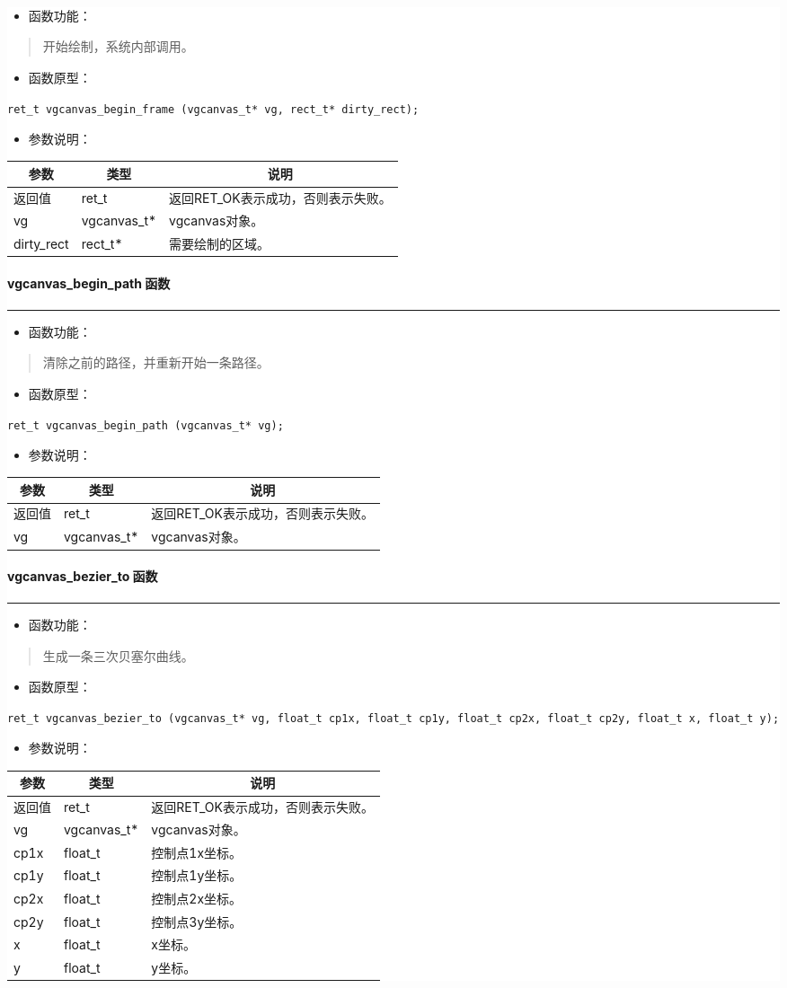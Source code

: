 * 函数功能：

> <p id="vgcanvas_t_vgcanvas_begin_frame">开始绘制，系统内部调用。

* 函数原型：

```
ret_t vgcanvas_begin_frame (vgcanvas_t* vg, rect_t* dirty_rect);
```

* 参数说明：

| 参数 | 类型 | 说明 |
| -------- | ----- | --------- |
| 返回值 | ret\_t | 返回RET\_OK表示成功，否则表示失败。 |
| vg | vgcanvas\_t* | vgcanvas对象。 |
| dirty\_rect | rect\_t* | 需要绘制的区域。 |
#### vgcanvas\_begin\_path 函数
-----------------------

* 函数功能：

> <p id="vgcanvas_t_vgcanvas_begin_path">清除之前的路径，并重新开始一条路径。

* 函数原型：

```
ret_t vgcanvas_begin_path (vgcanvas_t* vg);
```

* 参数说明：

| 参数 | 类型 | 说明 |
| -------- | ----- | --------- |
| 返回值 | ret\_t | 返回RET\_OK表示成功，否则表示失败。 |
| vg | vgcanvas\_t* | vgcanvas对象。 |
#### vgcanvas\_bezier\_to 函数
-----------------------

* 函数功能：

> <p id="vgcanvas_t_vgcanvas_bezier_to">生成一条三次贝塞尔曲线。

* 函数原型：

```
ret_t vgcanvas_bezier_to (vgcanvas_t* vg, float_t cp1x, float_t cp1y, float_t cp2x, float_t cp2y, float_t x, float_t y);
```

* 参数说明：

| 参数 | 类型 | 说明 |
| -------- | ----- | --------- |
| 返回值 | ret\_t | 返回RET\_OK表示成功，否则表示失败。 |
| vg | vgcanvas\_t* | vgcanvas对象。 |
| cp1x | float\_t | 控制点1x坐标。 |
| cp1y | float\_t | 控制点1y坐标。 |
| cp2x | float\_t | 控制点2x坐标。 |
| cp2y | float\_t | 控制点3y坐标。 |
| x | float\_t | x坐标。 |
| y | float\_t | y坐标。 |
